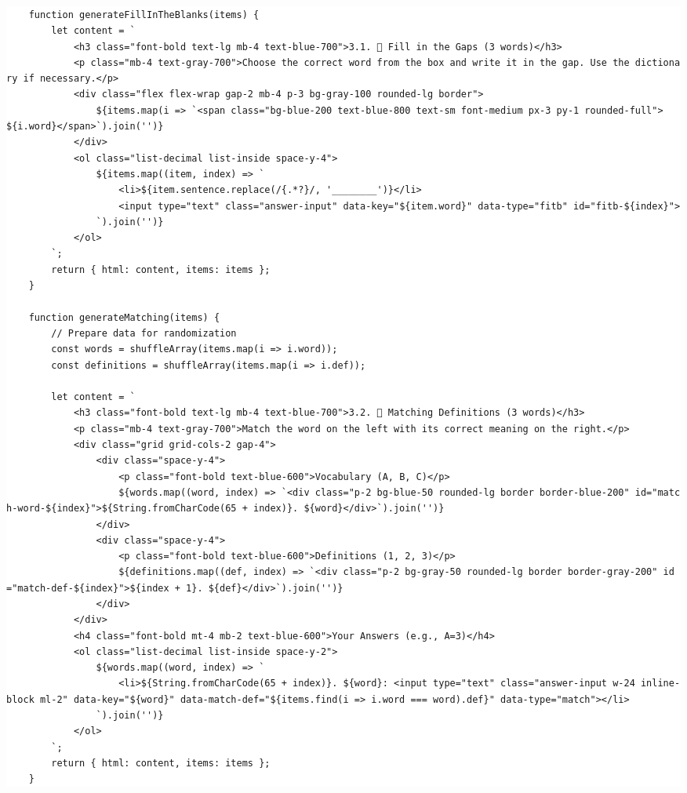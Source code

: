         function generateFillInTheBlanks(items) {
            let content = `
                <h3 class="font-bold text-lg mb-4 text-blue-700">3.1. 📝 Fill in the Gaps (3 words)</h3>
                <p class="mb-4 text-gray-700">Choose the correct word from the box and write it in the gap. Use the dictionary if necessary.</p>
                <div class="flex flex-wrap gap-2 mb-4 p-3 bg-gray-100 rounded-lg border">
                    ${items.map(i => `<span class="bg-blue-200 text-blue-800 text-sm font-medium px-3 py-1 rounded-full">${i.word}</span>`).join('')}
                </div>
                <ol class="list-decimal list-inside space-y-4">
                    ${items.map((item, index) => `
                        <li>${item.sentence.replace(/{.*?}/, '________')}</li>
                        <input type="text" class="answer-input" data-key="${item.word}" data-type="fitb" id="fitb-${index}">
                    `).join('')}
                </ol>
            `;
            return { html: content, items: items };
        }

        function generateMatching(items) {
            // Prepare data for randomization
            const words = shuffleArray(items.map(i => i.word));
            const definitions = shuffleArray(items.map(i => i.def));

            let content = `
                <h3 class="font-bold text-lg mb-4 text-blue-700">3.2. 🔗 Matching Definitions (3 words)</h3>
                <p class="mb-4 text-gray-700">Match the word on the left with its correct meaning on the right.</p>
                <div class="grid grid-cols-2 gap-4">
                    <div class="space-y-4">
                        <p class="font-bold text-blue-600">Vocabulary (A, B, C)</p>
                        ${words.map((word, index) => `<div class="p-2 bg-blue-50 rounded-lg border border-blue-200" id="match-word-${index}">${String.fromCharCode(65 + index)}. ${word}</div>`).join('')}
                    </div>
                    <div class="space-y-4">
                        <p class="font-bold text-blue-600">Definitions (1, 2, 3)</p>
                        ${definitions.map((def, index) => `<div class="p-2 bg-gray-50 rounded-lg border border-gray-200" id="match-def-${index}">${index + 1}. ${def}</div>`).join('')}
                    </div>
                </div>
                <h4 class="font-bold mt-4 mb-2 text-blue-600">Your Answers (e.g., A=3)</h4>
                <ol class="list-decimal list-inside space-y-2">
                    ${words.map((word, index) => `
                        <li>${String.fromCharCode(65 + index)}. ${word}: <input type="text" class="answer-input w-24 inline-block ml-2" data-key="${word}" data-match-def="${items.find(i => i.word === word).def}" data-type="match"></li>
                    `).join('')}
                </ol>
            `;
            return { html: content, items: items };
        }
